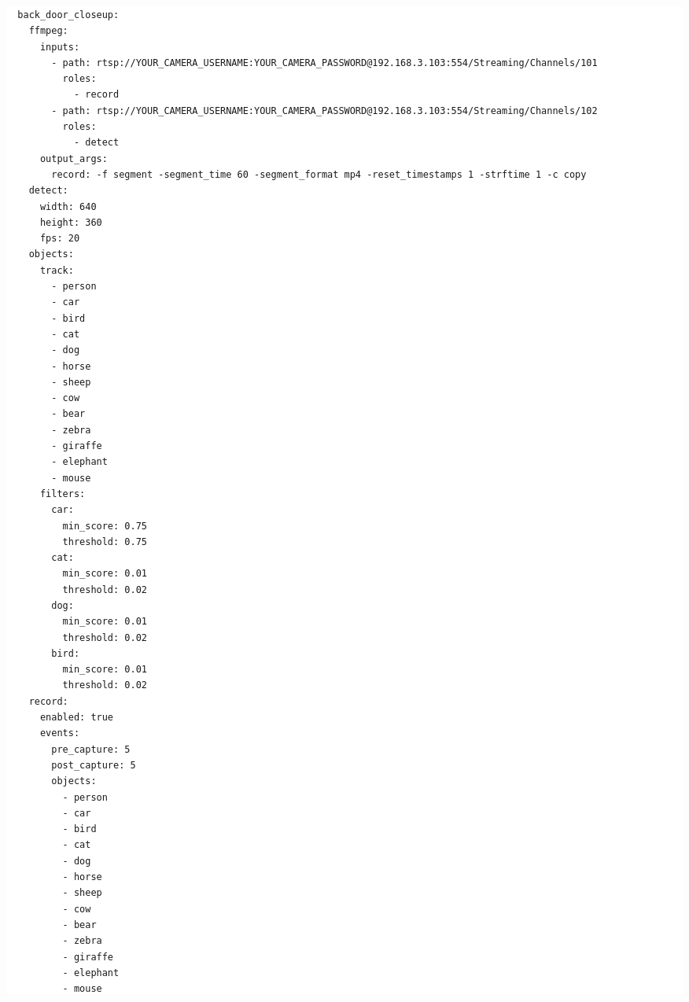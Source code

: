       back_door_closeup:
        ffmpeg:
          inputs:
            - path: rtsp://YOUR_CAMERA_USERNAME:YOUR_CAMERA_PASSWORD@192.168.3.103:554/Streaming/Channels/101
              roles:
                - record
            - path: rtsp://YOUR_CAMERA_USERNAME:YOUR_CAMERA_PASSWORD@192.168.3.103:554/Streaming/Channels/102
              roles:
                - detect
          output_args:
            record: -f segment -segment_time 60 -segment_format mp4 -reset_timestamps 1 -strftime 1 -c copy
        detect:
          width: 640
          height: 360
          fps: 20
        objects:
          track:
            - person
            - car
            - bird
            - cat
            - dog
            - horse
            - sheep
            - cow
            - bear
            - zebra
            - giraffe
            - elephant
            - mouse
          filters:
            car:
              min_score: 0.75
              threshold: 0.75
            cat:
              min_score: 0.01
              threshold: 0.02
            dog:
              min_score: 0.01
              threshold: 0.02
            bird:
              min_score: 0.01
              threshold: 0.02
        record:
          enabled: true
          events:
            pre_capture: 5
            post_capture: 5
            objects:
              - person
              - car
              - bird
              - cat
              - dog
              - horse
              - sheep
              - cow
              - bear
              - zebra
              - giraffe
              - elephant
              - mouse
